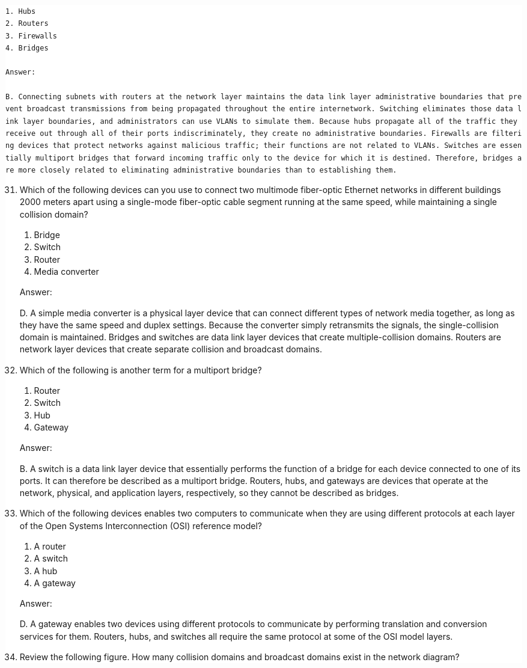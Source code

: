     1. Hubs
    2. Routers
    3. Firewalls
    4. Bridges

    Answer:

    B. Connecting subnets with routers at the network layer maintains the data link layer administrative boundaries that prevent broadcast transmissions from being propagated throughout the entire internetwork. Switching eliminates those data link layer boundaries, and administrators can use VLANs to simulate them. Because hubs propagate all of the traffic they receive out through all of their ports indiscriminately, they create no administrative boundaries. Firewalls are filtering devices that protect networks against malicious traffic; their functions are not related to VLANs. Switches are essentially multiport bridges that forward incoming traffic only to the device for which it is destined. Therefore, bridges are more closely related to eliminating administrative boundaries than to establishing them.
31. Which of the following devices can you use to connect two multimode fiber-optic Ethernet networks in different buildings 2000 meters apart using a single-mode fiber-optic cable segment running at the same speed, while maintaining a single collision domain?

    1. Bridge
    2. Switch
    3. Router
    4. Media converter

    Answer:

    D. A simple media converter is a physical layer device that can connect different types of network media together, as long as they have the same speed and duplex settings. Because the converter simply retransmits the signals, the single-collision domain is maintained. Bridges and switches are data link layer devices that create multiple-collision domains. Routers are network layer devices that create separate collision and broadcast domains.
32. Which of the following is another term for a multiport bridge?

    1. Router
    2. Switch
    3. Hub
    4. Gateway

    Answer:

    B. A switch is a data link layer device that essentially performs the function of a bridge for each device connected to one of its ports. It can therefore be described as a multiport bridge. Routers, hubs, and gateways are devices that operate at the network, physical, and application layers, respectively, so they cannot be described as bridges.
33. Which of the following devices enables two computers to communicate when they are using different protocols at each layer of the Open Systems Interconnection (OSI) reference model?

    1. A router
    2. A switch
    3. A hub
    4. A gateway

    Answer:

    D. A gateway enables two devices using different protocols to communicate by performing translation and conversion services for them. Routers, hubs, and switches all require the same protocol at some of the OSI model layers.
34. Review the following figure. How many collision domains and broadcast domains exist in the network diagram?
